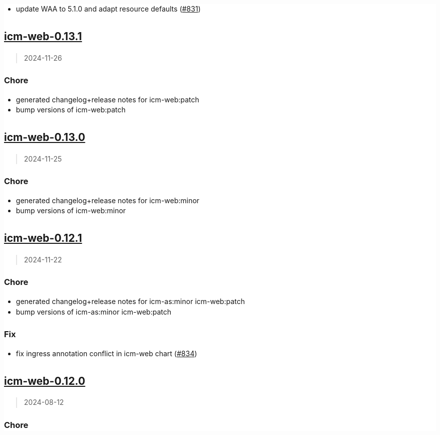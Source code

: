 * update WAA to 5.1.0 and adapt resource defaults ([#831](https://github.com/intershop/helm-charts/issues/831))


<a name="icm-web-0.13.1"></a>
## [icm-web-0.13.1](https://github.com/intershop/helm-charts/compare/icm-web-0.13.0...icm-web-0.13.1)

> 2024-11-26

### Chore

* generated changelog+release notes for icm-web:patch
* bump versions of icm-web:patch


<a name="icm-web-0.13.0"></a>
## [icm-web-0.13.0](https://github.com/intershop/helm-charts/compare/icm-web-0.12.1...icm-web-0.13.0)

> 2024-11-25

### Chore

* generated changelog+release notes for icm-web:minor
* bump versions of icm-web:minor


<a name="icm-web-0.12.1"></a>
## [icm-web-0.12.1](https://github.com/intershop/helm-charts/compare/icm-web-0.12.0...icm-web-0.12.1)

> 2024-11-22

### Chore

* generated changelog+release notes for icm-as:minor icm-web:patch
* bump versions of icm-as:minor icm-web:patch

### Fix

* fix ingress annotation conflict in icm-web chart ([#834](https://github.com/intershop/helm-charts/issues/834))


<a name="icm-web-0.12.0"></a>
## [icm-web-0.12.0](https://github.com/intershop/helm-charts/compare/icm-web-0.11.0...icm-web-0.12.0)

> 2024-08-12

### Chore
